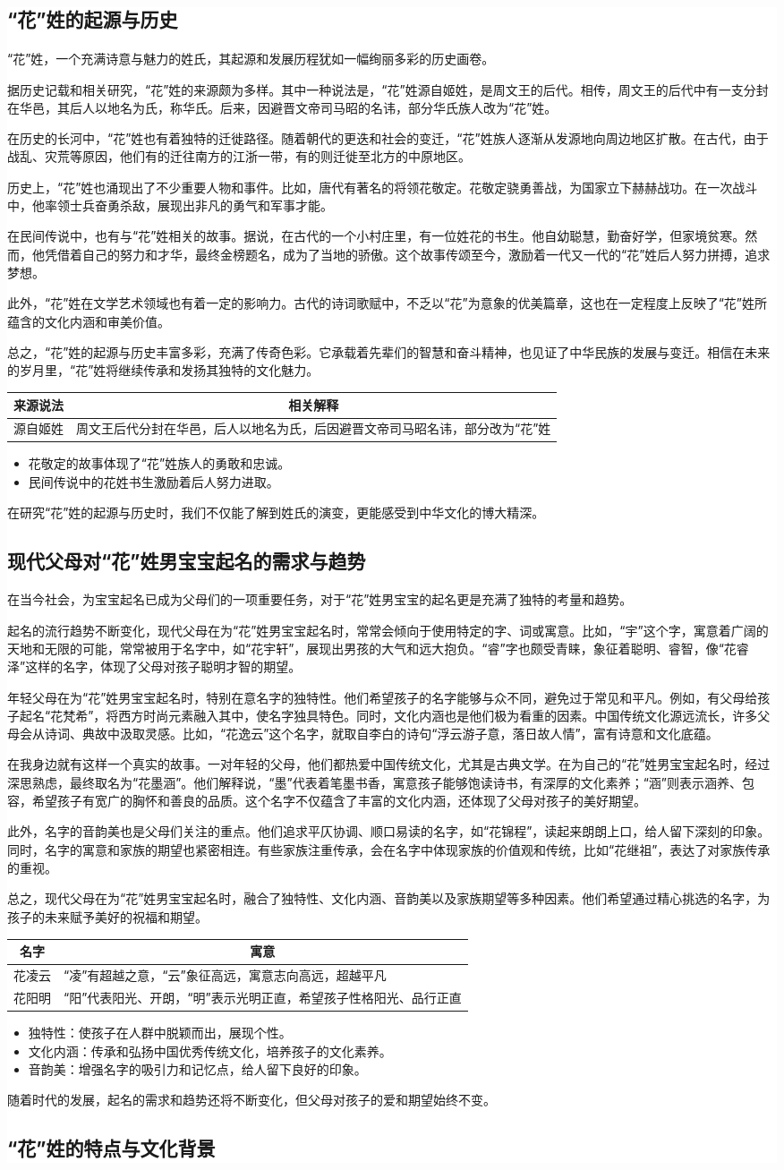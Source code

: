 ## “花”姓的起源与历史

“花”姓，一个充满诗意与魅力的姓氏，其起源和发展历程犹如一幅绚丽多彩的历史画卷。

据历史记载和相关研究，“花”姓的来源颇为多样。其中一种说法是，“花”姓源自姬姓，是周文王的后代。相传，周文王的后代中有一支分封在华邑，其后人以地名为氏，称华氏。后来，因避晋文帝司马昭的名讳，部分华氏族人改为“花”姓。

在历史的长河中，“花”姓也有着独特的迁徙路径。随着朝代的更迭和社会的变迁，“花”姓族人逐渐从发源地向周边地区扩散。在古代，由于战乱、灾荒等原因，他们有的迁往南方的江浙一带，有的则迁徙至北方的中原地区。

历史上，“花”姓也涌现出了不少重要人物和事件。比如，唐代有著名的将领花敬定。花敬定骁勇善战，为国家立下赫赫战功。在一次战斗中，他率领士兵奋勇杀敌，展现出非凡的勇气和军事才能。

在民间传说中，也有与“花”姓相关的故事。据说，在古代的一个小村庄里，有一位姓花的书生。他自幼聪慧，勤奋好学，但家境贫寒。然而，他凭借着自己的努力和才华，最终金榜题名，成为了当地的骄傲。这个故事传颂至今，激励着一代又一代的“花”姓后人努力拼搏，追求梦想。

此外，“花”姓在文学艺术领域也有着一定的影响力。古代的诗词歌赋中，不乏以“花”为意象的优美篇章，这也在一定程度上反映了“花”姓所蕴含的文化内涵和审美价值。

总之，“花”姓的起源与历史丰富多彩，充满了传奇色彩。它承载着先辈们的智慧和奋斗精神，也见证了中华民族的发展与变迁。相信在未来的岁月里，“花”姓将继续传承和发扬其独特的文化魅力。

| 来源说法 | 相关解释 |
| ---- | ---- |
| 源自姬姓 | 周文王后代分封在华邑，后人以地名为氏，后因避晋文帝司马昭名讳，部分改为“花”姓 |

- 花敬定的故事体现了“花”姓族人的勇敢和忠诚。
- 民间传说中的花姓书生激励着后人努力进取。

在研究“花”姓的起源与历史时，我们不仅能了解到姓氏的演变，更能感受到中华文化的博大精深。
## 现代父母对“花”姓男宝宝起名的需求与趋势

在当今社会，为宝宝起名已成为父母们的一项重要任务，对于“花”姓男宝宝的起名更是充满了独特的考量和趋势。

起名的流行趋势不断变化，现代父母在为“花”姓男宝宝起名时，常常会倾向于使用特定的字、词或寓意。比如，“宇”这个字，寓意着广阔的天地和无限的可能，常常被用于名字中，如“花宇轩”，展现出男孩的大气和远大抱负。“睿”字也颇受青睐，象征着聪明、睿智，像“花睿泽”这样的名字，体现了父母对孩子聪明才智的期望。

年轻父母在为“花”姓男宝宝起名时，特别在意名字的独特性。他们希望孩子的名字能够与众不同，避免过于常见和平凡。例如，有父母给孩子起名“花梵希”，将西方时尚元素融入其中，使名字独具特色。同时，文化内涵也是他们极为看重的因素。中国传统文化源远流长，许多父母会从诗词、典故中汲取灵感。比如，“花逸云”这个名字，就取自李白的诗句“浮云游子意，落日故人情”，富有诗意和文化底蕴。

在我身边就有这样一个真实的故事。一对年轻的父母，他们都热爱中国传统文化，尤其是古典文学。在为自己的“花”姓男宝宝起名时，经过深思熟虑，最终取名为“花墨涵”。他们解释说，“墨”代表着笔墨书香，寓意孩子能够饱读诗书，有深厚的文化素养；“涵”则表示涵养、包容，希望孩子有宽广的胸怀和善良的品质。这个名字不仅蕴含了丰富的文化内涵，还体现了父母对孩子的美好期望。

此外，名字的音韵美也是父母们关注的重点。他们追求平仄协调、顺口易读的名字，如“花锦程”，读起来朗朗上口，给人留下深刻的印象。同时，名字的寓意和家族的期望也紧密相连。有些家族注重传承，会在名字中体现家族的价值观和传统，比如“花继祖”，表达了对家族传承的重视。

总之，现代父母在为“花”姓男宝宝起名时，融合了独特性、文化内涵、音韵美以及家族期望等多种因素。他们希望通过精心挑选的名字，为孩子的未来赋予美好的祝福和期望。

|名字|寓意|
|----|----|
|花凌云|“凌”有超越之意，“云”象征高远，寓意志向高远，超越平凡|
|花阳明|“阳”代表阳光、开朗，“明”表示光明正直，希望孩子性格阳光、品行正直|

- 独特性：使孩子在人群中脱颖而出，展现个性。
- 文化内涵：传承和弘扬中国优秀传统文化，培养孩子的文化素养。
- 音韵美：增强名字的吸引力和记忆点，给人留下良好的印象。

随着时代的发展，起名的需求和趋势还将不断变化，但父母对孩子的爱和期望始终不变。
## “花”姓的特点与文化背景
